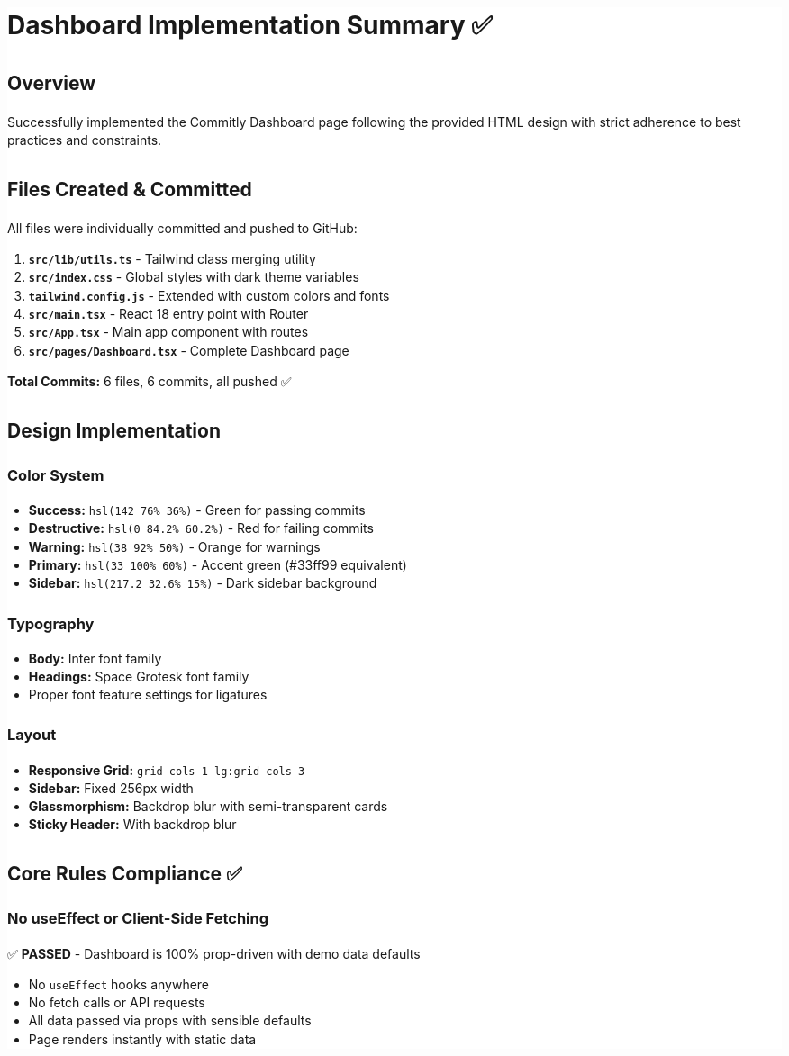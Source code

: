 # Dashboard Implementation Summary ✅

## Overview

Successfully implemented the Commitly Dashboard page following the provided HTML design with strict adherence to best practices and constraints.

## Files Created & Committed

All files were individually committed and pushed to GitHub:

1. **`src/lib/utils.ts`** - Tailwind class merging utility
2. **`src/index.css`** - Global styles with dark theme variables
3. **`tailwind.config.js`** - Extended with custom colors and fonts
4. **`src/main.tsx`** - React 18 entry point with Router
5. **`src/App.tsx`** - Main app component with routes
6. **`src/pages/Dashboard.tsx`** - Complete Dashboard page

**Total Commits:** 6 files, 6 commits, all pushed ✅

## Design Implementation

### Color System
- **Success:** `hsl(142 76% 36%)` - Green for passing commits
- **Destructive:** `hsl(0 84.2% 60.2%)` - Red for failing commits  
- **Warning:** `hsl(38 92% 50%)` - Orange for warnings
- **Primary:** `hsl(33 100% 60%)` - Accent green (#33ff99 equivalent)
- **Sidebar:** `hsl(217.2 32.6% 15%)` - Dark sidebar background

### Typography
- **Body:** Inter font family
- **Headings:** Space Grotesk font family
- Proper font feature settings for ligatures

### Layout
- **Responsive Grid:** `grid-cols-1 lg:grid-cols-3`
- **Sidebar:** Fixed 256px width
- **Glassmorphism:** Backdrop blur with semi-transparent cards
- **Sticky Header:** With backdrop blur

## Core Rules Compliance ✅

### No useEffect or Client-Side Fetching
✅ **PASSED** - Dashboard is 100% prop-driven with demo data defaults
- No `useEffect` hooks anywhere
- No fetch calls or API requests
- All data passed via props with sensible defaults
- Page renders instantly with static data
